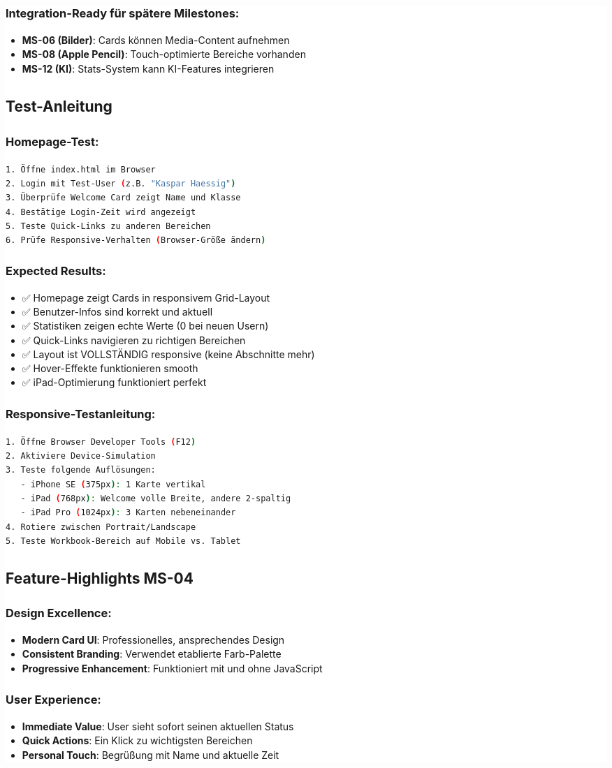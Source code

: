 ### Integration-Ready für spätere Milestones:
- **MS-06 (Bilder)**: Cards können Media-Content aufnehmen
- **MS-08 (Apple Pencil)**: Touch-optimierte Bereiche vorhanden
- **MS-12 (KI)**: Stats-System kann KI-Features integrieren

## Test-Anleitung

### Homepage-Test:
```bash
1. Öffne index.html im Browser
2. Login mit Test-User (z.B. "Kaspar Haessig")
3. Überprüfe Welcome Card zeigt Name und Klasse
4. Bestätige Login-Zeit wird angezeigt
5. Teste Quick-Links zu anderen Bereichen
6. Prüfe Responsive-Verhalten (Browser-Größe ändern)
```

### Expected Results:
- ✅ Homepage zeigt Cards in responsivem Grid-Layout
- ✅ Benutzer-Infos sind korrekt und aktuell
- ✅ Statistiken zeigen echte Werte (0 bei neuen Usern)
- ✅ Quick-Links navigieren zu richtigen Bereichen
- ✅ Layout ist VOLLSTÄNDIG responsive (keine Abschnitte mehr)
- ✅ Hover-Effekte funktionieren smooth
- ✅ iPad-Optimierung funktioniert perfekt

### Responsive-Testanleitung:
```bash
1. Öffne Browser Developer Tools (F12)
2. Aktiviere Device-Simulation
3. Teste folgende Auflösungen:
   - iPhone SE (375px): 1 Karte vertikal
   - iPad (768px): Welcome volle Breite, andere 2-spaltig
   - iPad Pro (1024px): 3 Karten nebeneinander
4. Rotiere zwischen Portrait/Landscape
5. Teste Workbook-Bereich auf Mobile vs. Tablet
```

## Feature-Highlights MS-04

### Design Excellence:
- **Modern Card UI**: Professionelles, ansprechendes Design
- **Consistent Branding**: Verwendet etablierte Farb-Palette
- **Progressive Enhancement**: Funktioniert mit und ohne JavaScript

### User Experience:
- **Immediate Value**: User sieht sofort seinen aktuellen Status
- **Quick Actions**: Ein Klick zu wichtigsten Bereichen
- **Personal Touch**: Begrüßung mit Name und aktuelle Zeit
